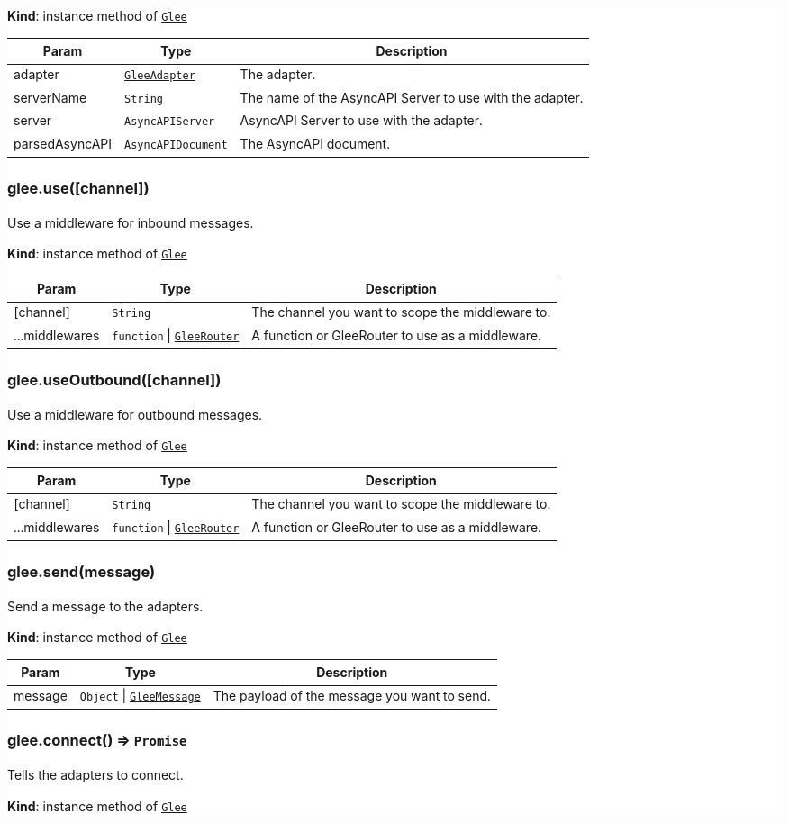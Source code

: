 **Kind**: instance method of [<code>Glee</code>](#Glee)  

| Param | Type | Description |
| --- | --- | --- |
| adapter | [<code>GleeAdapter</code>](#GleeAdapter) | The adapter. |
| serverName | <code>String</code> | The name of the AsyncAPI Server to use with the adapter. |
| server | <code>AsyncAPIServer</code> | AsyncAPI Server to use with the adapter. |
| parsedAsyncAPI | <code>AsyncAPIDocument</code> | The AsyncAPI document. |

<a name="Glee+use"></a>

### glee.use([channel])
Use a middleware for inbound messages.

**Kind**: instance method of [<code>Glee</code>](#Glee)  

| Param | Type | Description |
| --- | --- | --- |
| [channel] | <code>String</code> | The channel you want to scope the middleware to. |
| ...middlewares | <code>function</code> \| [<code>GleeRouter</code>](#GleeRouter) | A function or GleeRouter to use as a middleware. |

<a name="Glee+useOutbound"></a>

### glee.useOutbound([channel])
Use a middleware for outbound messages.

**Kind**: instance method of [<code>Glee</code>](#Glee)  

| Param | Type | Description |
| --- | --- | --- |
| [channel] | <code>String</code> | The channel you want to scope the middleware to. |
| ...middlewares | <code>function</code> \| [<code>GleeRouter</code>](#GleeRouter) | A function or GleeRouter to use as a middleware. |

<a name="Glee+send"></a>

### glee.send(message)
Send a message to the adapters.

**Kind**: instance method of [<code>Glee</code>](#Glee)  

| Param | Type | Description |
| --- | --- | --- |
| message | <code>Object</code> \| [<code>GleeMessage</code>](#GleeMessage) | The payload of the message you want to send. |

<a name="Glee+connect"></a>

### glee.connect() ⇒ <code>Promise</code>
Tells the adapters to connect.

**Kind**: instance method of [<code>Glee</code>](#Glee)  
<a name="Glee+listen"></a>
